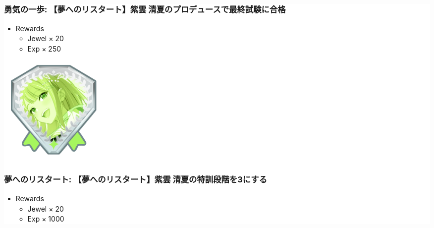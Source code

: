 ### 勇気の一歩: 【夢へのリスタート】紫雲 清夏のプロデュースで最終試験に合格
* Rewards
	* Jewel × 20
	* Exp × 250

<img src="img/img_general_achievement_ssmk-2-000_002.png" style="width:200px;"/>

### 夢へのリスタート: 【夢へのリスタート】紫雲 清夏の特訓段階を3にする
* Rewards
	* Jewel × 20
	* Exp × 1000
